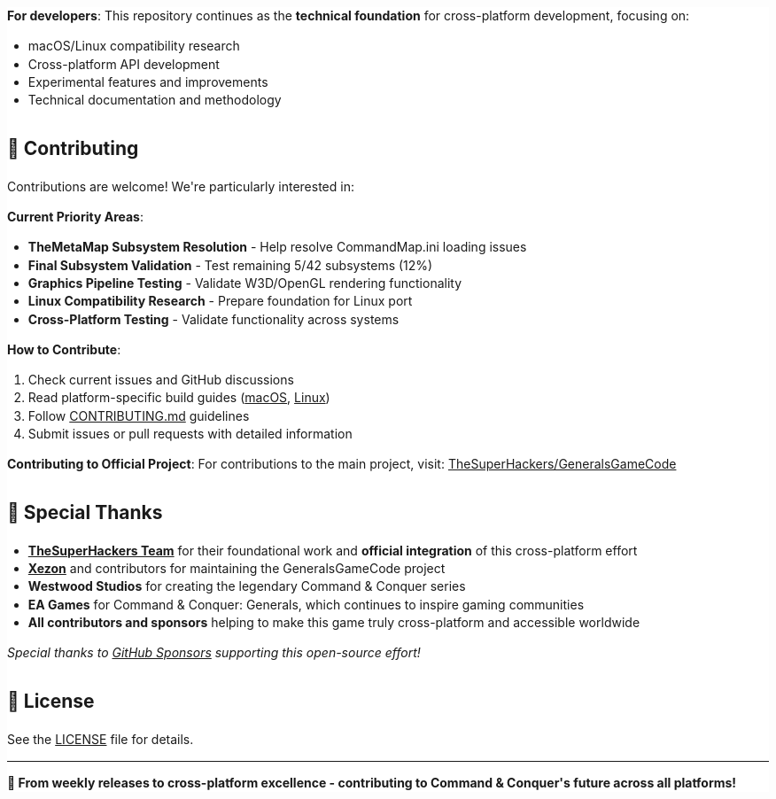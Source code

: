 **For developers**: This repository continues as the **technical foundation** for cross-platform development, focusing on:
- macOS/Linux compatibility research
- Cross-platform API development
- Experimental features and improvements
- Technical documentation and methodology

## 🤝 Contributing

Contributions are welcome! We're particularly interested in:

**Current Priority Areas**:
- **TheMetaMap Subsystem Resolution** - Help resolve CommandMap.ini loading issues
- **Final Subsystem Validation** - Test remaining 5/42 subsystems (12%)
- **Graphics Pipeline Testing** - Validate W3D/OpenGL rendering functionality
- **Linux Compatibility Research** - Prepare foundation for Linux port
- **Cross-Platform Testing** - Validate functionality across systems

**How to Contribute**:
1. Check current issues and GitHub discussions
2. Read platform-specific build guides ([macOS](docs/MACOS_BUILD_INSTRUCTIONS.md), [Linux](docs/LINUX_BUILD_INSTRUCTIONS.md))
3. Follow [CONTRIBUTING.md](CONTRIBUTING.md) guidelines
4. Submit issues or pull requests with detailed information

**Contributing to Official Project**:
For contributions to the main project, visit: [TheSuperHackers/GeneralsGameCode](https://github.com/TheSuperHackers/GeneralsGameCode)

## 🙏 Special Thanks

- **[TheSuperHackers Team](https://github.com/TheSuperHackers)** for their foundational work and **official integration** of this cross-platform effort
- **[Xezon](https://github.com/xezon)** and contributors for maintaining the GeneralsGameCode project
- **Westwood Studios** for creating the legendary Command & Conquer series
- **EA Games** for Command & Conquer: Generals, which continues to inspire gaming communities
- **All contributors and sponsors** helping to make this game truly cross-platform and accessible worldwide

*Special thanks to [GitHub Sponsors](https://github.com/sponsors/fbraz3) supporting this open-source effort!*

## 📄 License

See the [LICENSE](./LICENSE.md) file for details.

---

**🎯 From weekly releases to cross-platform excellence - contributing to Command & Conquer's future across all platforms!**
